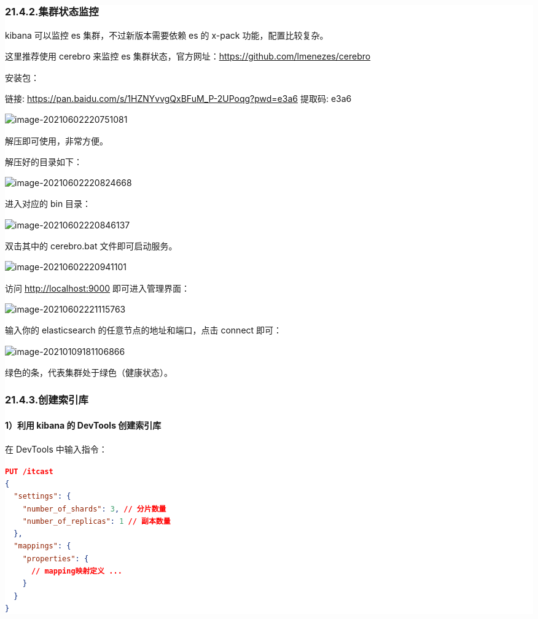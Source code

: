 ### 21.4.2.集群状态监控

kibana 可以监控 es 集群，不过新版本需要依赖 es 的 x-pack 功能，配置比较复杂。

这里推荐使用 cerebro 来监控 es 集群状态，官方网址：<https://github.com/lmenezes/cerebro>

安装包：

链接: <https://pan.baidu.com/s/1HZNYvvgQxBFuM_P-2UPoqg?pwd=e3a6> 提取码: e3a6

![image-20210602220751081](https://gcore.jsdelivr.net/gh/SurplusFate/guide_img@main/img/202211091720951.png)

解压即可使用，非常方便。

解压好的目录如下：

![image-20210602220824668](https://gcore.jsdelivr.net/gh/SurplusFate/guide_img@main/img/202211091721113.png)

进入对应的 bin 目录：

![image-20210602220846137](https://gcore.jsdelivr.net/gh/SurplusFate/guide_img@main/img/202211091721035.png)

双击其中的 cerebro.bat 文件即可启动服务。

![image-20210602220941101](https://gcore.jsdelivr.net/gh/SurplusFate/guide_img@main/img/202211091721401.png)

访问 <http://localhost:9000> 即可进入管理界面：

![image-20210602221115763](https://gcore.jsdelivr.net/gh/SurplusFate/guide_img@main/img/202211091721735.png)

输入你的 elasticsearch 的任意节点的地址和端口，点击 connect 即可：

![image-20210109181106866](https://gcore.jsdelivr.net/gh/SurplusFate/guide_img@main/img/202211091721379.png)

绿色的条，代表集群处于绿色（健康状态）。

### 21.4.3.创建索引库

#### 1）利用 kibana 的 DevTools 创建索引库

在 DevTools 中输入指令：

```json
PUT /itcast
{
  "settings": {
    "number_of_shards": 3, // 分片数量
    "number_of_replicas": 1 // 副本数量
  },
  "mappings": {
    "properties": {
      // mapping映射定义 ...
    }
  }
}
```

